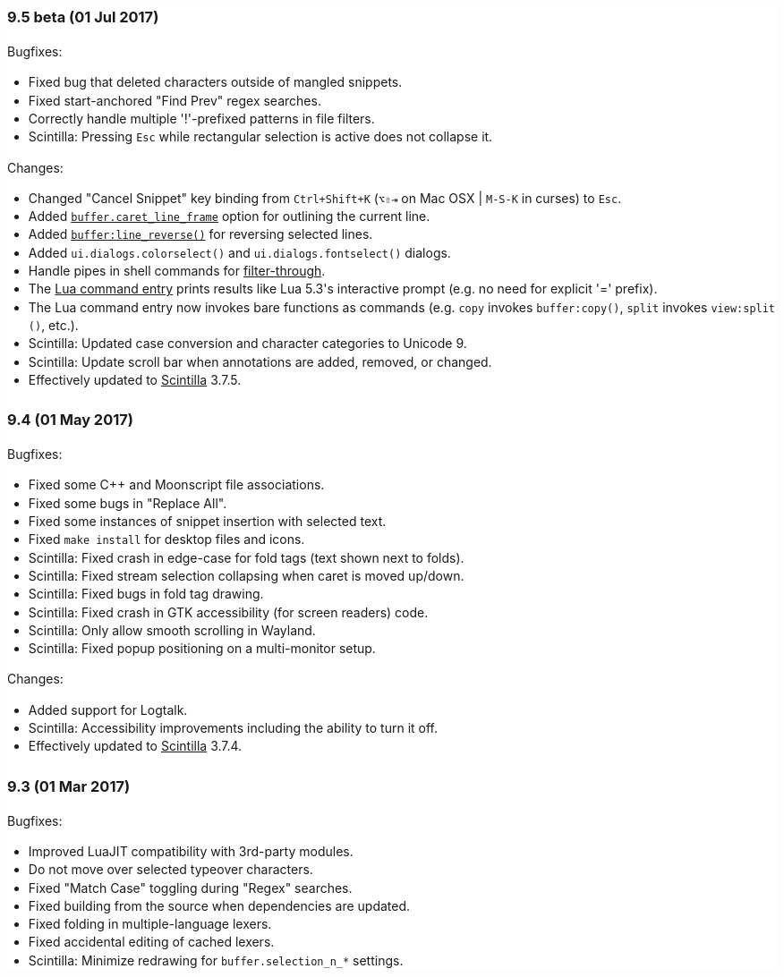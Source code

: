 ### 9.5 beta (01 Jul 2017)

Bugfixes:

- Fixed bug that deleted characters outside of mangled snippets.
- Fixed start-anchored "Find Prev" regex searches.
- Correctly handle multiple '!'-prefixed patterns in file filters.
- Scintilla: Pressing `Esc` while rectangular selection is active does not collapse it.

Changes:

- Changed "Cancel Snippet" key binding from `Ctrl+Shift+K` (`⌥⇧⇥` on Mac OSX | `M-S-K`
  in curses) to `Esc`.
- Added [`buffer.caret_line_frame`][] option for outlining the current line.
- Added [`buffer:line_reverse()`][] for reversing selected lines.
- Added `ui.dialogs.colorselect()` and `ui.dialogs.fontselect()` dialogs.
- Handle pipes in shell commands for [filter-through][].
- The [Lua command entry][] prints results like Lua 5.3's interactive prompt (e.g. no need for
  explicit '=' prefix).
- The Lua command entry now invokes bare functions as commands (e.g. `copy` invokes
  `buffer:copy()`, `split` invokes `view:split()`, etc.).
- Scintilla: Updated case conversion and character categories to Unicode 9.
- Scintilla: Update scroll bar when annotations are added, removed, or changed.
- Effectively updated to [Scintilla][] 3.7.5.

[`buffer.caret_line_frame`]: api.html#buffer.caret_line_frame
[`buffer:line_reverse()`]: api.html#buffer.line_reverse
[filter-through]: manual.html#shell-commands-and-filtering-text
[Lua command entry]: manual.html#lua-command-entry
[Scintilla]: https://scintilla.org

### 9.4 (01 May 2017)

Bugfixes:

- Fixed some C++ and Moonscript file associations.
- Fixed some bugs in "Replace All".
- Fixed some instances of snippet insertion with selected text.
- Fixed `make install` for desktop files and icons.
- Scintilla: Fixed crash in edge-case for fold tags (text shown next to folds).
- Scintilla: Fixed stream selection collapsing when caret is moved up/down.
- Scintilla: Fixed bugs in fold tag drawing.
- Scintilla: Fixed crash in GTK accessibility (for screen readers) code.
- Scintilla: Only allow smooth scrolling in Wayland.
- Scintilla: Fixed popup positioning on a multi-monitor setup.

Changes:

- Added support for Logtalk.
- Scintilla: Accessibility improvements including the ability to turn it off.
- Effectively updated to [Scintilla][] 3.7.4.

[Scintilla]: https://scintilla.org

### 9.3 (01 Mar 2017)

Bugfixes:

- Improved LuaJIT compatibility with 3rd-party modules.
- Do not move over selected typeover characters.
- Fixed "Match Case" toggling during "Regex" searches.
- Fixed building from the source when dependencies are updated.
- Fixed folding in multiple-language lexers.
- Fixed accidental editing of cached lexers.
- Scintilla: Minimize redrawing for `buffer.selection_n_*` settings.


[Textadept 12.5 beta 2 -- Windows]: https://github.com/orbitalquark/textadept/releases/download/textadept_12.5_beta_2/textadept_12.5_beta_2.win.zip
[Textadept 12.5 beta 2 -- macOS 11+]: https://github.com/orbitalquark/textadept/releases/download/textadept_12.5_beta_2/textadept_12.5_beta_2.macOS.zip
[Textadept 12.5 beta 2 -- Linux]: https://github.com/orbitalquark/textadept/releases/download/textadept_12.5_beta_2/textadept_12.5_beta_2.linux.tgz
[Textadept 12.5 beta 2 -- Modules]: https://github.com/orbitalquark/textadept/releases/download/textadept_12.5_beta_2/textadept_12.5_beta_2.modules.zip
[`timeout()`]: api.html#timeout
[reproc]: https://github.com/DaanDeMeyer/reproc
[`buffer.copy_separator`]: api.html#buffer.copy_separator
[`buffer:line_indent()`]: api.html#buffer.line_indent
[`buffer:line_dedent()`]: api.html#buffer.line_dedent
[Scinterm]: https://github.com/orbitalquark/scinterm
[Textadept 12.5 beta -- Windows]: https://github.com/orbitalquark/textadept/releases/download/textadept_12.5_beta/textadept_12.5_beta.win.zip
[Textadept 12.5 beta -- macOS 11+]: https://github.com/orbitalquark/textadept/releases/download/textadept_12.5_beta/textadept_12.5_beta.macOS.zip
[Textadept 12.5 beta -- Linux]: https://github.com/orbitalquark/textadept/releases/download/textadept_12.5_beta/textadept_12.5_beta.linux.tgz
[Textadept 12.5 beta -- Modules]: https://github.com/orbitalquark/textadept/releases/download/textadept_12.5_beta/textadept_12.5_beta.modules.zip
[`io.detect_indentation`]: api.html#io.detect_indentation
[Lua]: https://lua.org
[Textadept 12.4 -- Windows]: https://github.com/orbitalquark/textadept/releases/download/textadept_12.4/textadept_12.4.win.zip
[Textadept 12.4 -- macOS 11+]: https://github.com/orbitalquark/textadept/releases/download/textadept_12.4/textadept_12.4.macOS.zip
[Textadept 12.4 -- Linux]: https://github.com/orbitalquark/textadept/releases/download/textadept_12.4/textadept_12.4.linux.tgz
[Textadept 12.4 -- Modules]: https://github.com/orbitalquark/textadept/releases/download/textadept_12.4/textadept_12.4.modules.zip
[Textadept 12.3 -- Windows]: https://github.com/orbitalquark/textadept/releases/download/textadept_12.3/textadept_12.3.win.zip
[Textadept 12.3 -- macOS 11+]: https://github.com/orbitalquark/textadept/releases/download/textadept_12.3/textadept_12.3.macOS.zip
[Textadept 12.3 -- Linux]: https://github.com/orbitalquark/textadept/releases/download/textadept_12.3/textadept_12.3.linux.tgz
[Textadept 12.3 -- Modules]: https://github.com/orbitalquark/textadept/releases/download/textadept_12.3/textadept_12.3.modules.zip
[Textadept 12.3 beta -- Windows]: https://github.com/orbitalquark/textadept/releases/download/textadept_12.3_beta/textadept_12.3_beta.win.zip
[Textadept 12.3 beta -- macOS 11+]: https://github.com/orbitalquark/textadept/releases/download/textadept_12.3_beta/textadept_12.3_beta.macOS.zip
[Textadept 12.3 beta -- Linux]: https://github.com/orbitalquark/textadept/releases/download/textadept_12.3_beta/textadept_12.3_beta.linux.tgz
[Textadept 12.3 beta -- Modules]: https://github.com/orbitalquark/textadept/releases/download/textadept_12.3_beta/textadept_12.3_beta.modules.zip
[`textadept.snippets.active`]: api.html#textadept.snippets.active
[`buffer:change_selection_mode()`]: api.html#buffer.change_selection_mode
[Textadept 12.2 -- Windows]: https://github.com/orbitalquark/textadept/releases/download/textadept_12.2/textadept_12.2.win.zip
[Textadept 12.2 -- macOS 11+]: https://github.com/orbitalquark/textadept/releases/download/textadept_12.2/textadept_12.2.macOS.zip
[Textadept 12.2 -- Linux]: https://github.com/orbitalquark/textadept/releases/download/textadept_12.2/textadept_12.2.linux.tgz
[Textadept 12.2 -- Modules]: https://github.com/orbitalquark/textadept/releases/download/textadept_12.2/textadept_12.2.modules.zip
[Textadept 12.2 beta -- Windows]: https://github.com/orbitalquark/textadept/releases/download/textadept_12.2_beta/textadept_12.2_beta.win.zip
[Textadept 12.2 beta -- macOS 11+]: https://github.com/orbitalquark/textadept/releases/download/textadept_12.2_beta/textadept_12.2_beta.macOS.zip
[Textadept 12.2 beta -- Linux]: https://github.com/orbitalquark/textadept/releases/download/textadept_12.2_beta/textadept_12.2_beta.linux.tgz
[Textadept 12.2 beta -- Modules]: https://github.com/orbitalquark/textadept/releases/download/textadept_12.2_beta/textadept_12.2_beta.modules.zip
[Textadept 12.1 -- Windows]: https://github.com/orbitalquark/textadept/releases/download/textadept_12.1/textadept_12.1.win.zip
[Textadept 12.1 -- macOS 11+]: https://github.com/orbitalquark/textadept/releases/download/textadept_12.1/textadept_12.1.macOS.zip
[Textadept 12.1 -- Linux]: https://github.com/orbitalquark/textadept/releases/download/textadept_12.1/textadept_12.1.linux.tgz
[Textadept 12.1 -- Modules]: https://github.com/orbitalquark/textadept/releases/download/textadept_12.1/textadept_12.1.modules.zip
[`textadept.run.run_without_prompt`]: api.html#textadept.run.run_without_prompt
[migration guide]: manual.html#migrating-from-textadept-11-to-12
[Textadept 12.0 -- Windows]: https://github.com/orbitalquark/textadept/releases/download/textadept_12.0/textadept_12.0.win.zip
[Textadept 12.0 -- macOS 11+]: https://github.com/orbitalquark/textadept/releases/download/textadept_12.0/textadept_12.0.macOS.zip
[Textadept 12.0 -- Linux]: https://github.com/orbitalquark/textadept/releases/download/textadept_12.0/textadept_12.0.linux.tgz
[Textadept 12.0 -- Modules]: https://github.com/orbitalquark/textadept/releases/download/textadept_12.0/textadept_12.0.modules.zip
[Lua]: https://lua.org
[LPeg]: http://www.inf.puc-rio.br/~roberto/lpeg/
[Textadept 12.0 beta -- Windows]: https://github.com/orbitalquark/textadept/releases/download/textadept_12.0_beta/textadept_12.0_beta.win.zip
[Textadept 12.0 beta -- macOS 11+]: https://github.com/orbitalquark/textadept/releases/download/textadept_12.0_beta/textadept_12.0_beta.macOS.zip
[Textadept 12.0 beta -- Linux]: https://github.com/orbitalquark/textadept/releases/download/textadept_12.0_beta/textadept_12.0_beta.linux.tgz
[Textadept 12.0 beta -- Modules]: https://github.com/orbitalquark/textadept/releases/download/textadept_12.0_beta/textadept_12.0_beta.modules.zip
[macro registers]: manual.html#macros
[lua-std-regex]: https://github.com/orbitalquark/lua-std-regex
[Textadept 12.0 alpha 3 -- Windows]: https://github.com/orbitalquark/textadept/releases/download/textadept_12.0_alpha_3/textadept_12.0_alpha_3.win.zip
[Textadept 12.0 alpha 3 -- macOS 10.13+]: https://github.com/orbitalquark/textadept/releases/download/textadept_12.0_alpha_3/textadept_12.0_alpha_3.macOS.zip
[Textadept 12.0 alpha 3 -- Linux]: https://github.com/orbitalquark/textadept/releases/download/textadept_12.0_alpha_3/textadept_12.0_alpha_3.linux.tgz
[Textadept 12.0 alpha 3 -- Modules]: https://github.com/orbitalquark/textadept/releases/download/textadept_12.0_alpha_3/textadept_12.0_alpha_3.modules.zip
[`textadept.menu.menubar`]: api.html#textadept.menu.menubar
[Scinterm]: https://github.com/orbitalquark/scinterm
[Textadept 12.0 alpha 2 -- Windows]: https://github.com/orbitalquark/textadept/releases/download/textadept_12.0_alpha_2/textadept_12.0_alpha_2.win.zip
[Textadept 12.0 alpha 2 -- macOS 10.13+]: https://github.com/orbitalquark/textadept/releases/download/textadept_12.0_alpha_2/textadept_12.0_alpha_2.macOS.zip
[Textadept 12.0 alpha 2 -- Linux]: https://github.com/orbitalquark/textadept/releases/download/textadept_12.0_alpha_2/textadept_12.0_alpha_2.linux.tgz
[Textadept 12.0 alpha 2 -- Modules]: https://github.com/orbitalquark/textadept/releases/download/textadept_12.0_alpha_2/textadept_12.0_alpha_2.modules.zip
[`lexer.names()`]: api.html#lexer.names
[`typeover_auto_paired`]: api.html#textadept.editing.typeover_auto_paired
[LDoc]: https://stevedonovan.github.io/ldoc/
[Textadept 12.0 alpha -- Windows]: https://github.com/orbitalquark/textadept/releases/download/textadept_12.0_alpha/textadept_12.0_alpha.win.zip
[Textadept 12.0 alpha -- macOS 10.13+]: https://github.com/orbitalquark/textadept/releases/download/textadept_12.0_alpha/textadept_12.0_alpha.macOS.zip
[Textadept 12.0 alpha -- Linux]: https://github.com/orbitalquark/textadept/releases/download/textadept_12.0_alpha/textadept_12.0_alpha.linux.tgz
[Textadept 12.0 alpha -- Modules]: https://github.com/orbitalquark/textadept/releases/download/textadept_12.0_alpha/textadept_12.0_alpha.modules.zip
[CMake-based build]: manual.html#compiling
[`ui.buffer_list_zorder`]: api.html#ui.buffer_list_zorder
[`ui.suspend()`]: api.html#ui.suspend
[`textadept.run.INDIC_WARNING`]: api.html#textadept.run.INDIC_WARNING
[`textadept.run.INDIC_ERROR`]: api.html#textadept.run.INDIC_ERROR
[Textadept 11.5 alpha 2 -- Windows]: https://github.com/orbitalquark/textadept/releases/download/textadept_11.5_alpha_2/textadept_11.5_alpha_2.win.zip
[Textadept 11.5 alpha 2 -- Mac OSX 10.10+]: https://github.com/orbitalquark/textadept/releases/download/textadept_11.5_alpha_2/textadept_11.5_alpha_2.macOS.zip
[Textadept 11.5 alpha 2 -- Linux]: https://github.com/orbitalquark/textadept/releases/download/textadept_11.5_alpha_2/textadept_11.5_alpha_2.linux.tgz
[Textadept 11.5 alpha 2 -- Modules]: https://github.com/orbitalquark/textadept/releases/download/textadept_11.5_alpha_2/textadept_11.5_alpha_2.modules.zip
[`ui.dialogs.message()`]: api.html#ui.dialogs.message
[`ui.dialogs.input()`]: api.html#ui.dialogs.input
[`ui.dialogs.open()`]: api.html#ui.dialogs.open
[`ui.dialogs.save()`]: api.html#ui.dialogs.save
[`ui.dialogs.progress()`]: api.html#ui.dialogs.progress
[`ui.dialogs.list()`]: api.html#ui.dialogs.list
[`ui.print_to()`]: api.html#ui.print_to
[Textadept 11.5 alpha -- Windows]: https://github.com/orbitalquark/textadept/releases/download/textadept_11.5_alpha/textadept_11.5_alpha.win.zip
[Textadept 11.5 alpha -- Mac OSX 10.10+]: https://github.com/orbitalquark/textadept/releases/download/textadept_11.5_alpha/textadept_11.5_alpha.macOS.zip
[Textadept 11.5 alpha -- Linux]: https://github.com/orbitalquark/textadept/releases/download/textadept_11.5_alpha/textadept_11.5_alpha.linux.tgz
[Textadept 11.5 alpha -- Modules]: https://github.com/orbitalquark/textadept/releases/download/textadept_11.5_alpha/textadept_11.5_alpha.modules.zip
[`view.colors`]: api.html#view.colors
[`view.styles`]: api.html#view.styles
[`view:set_styles()`]: api.html#view.set_styles
[`ui.output()`]: api.html#ui.output
[`ui.print_silent()`]: api.html#ui.print_silent
[`ui.output_silent()`]: api.html#ui.output_silent
[`ui.command_entry.run()`]: api.html#ui.command_entry.run
[`textadept.run.run_project()`]: api.html#textadept.run.run_project
[`textadept.run.run_project_commands`]: api.html#textadept.run.run_project_commands
[`lexer.detect_extensions`]: api.html#lexer.detect_extensions
[`lexer.detect_patterns`]: api.html#lexer.detect_patterns
[`io.ensure_final_newline`]: api.html#io.ensure_final_newline
[tags]: api.html#tags
[`lex:tag()`]: api.html#lexer.tag
[`lexer.after_set()`]: api.html#lexer.after_set
[`lexer.number_()`]: api.html#lexer.number_
[Textadept 11.4 -- Windows]: https://github.com/orbitalquark/textadept/releases/download/textadept_11.4/textadept_11.4.win.zip
[Textadept 11.4 -- Mac OSX 10.7+]: https://github.com/orbitalquark/textadept/releases/download/textadept_11.4/textadept_11.4.macOS.zip
[Textadept 11.4 -- Linux]: https://github.com/orbitalquark/textadept/releases/download/textadept_11.4/textadept_11.4.linux.tgz
[Textadept 11.4 -- Modules]: https://github.com/orbitalquark/textadept/releases/download/textadept_11.4/textadept_11.4.modules.zip
[`ui.popup_menu()`]: api.html#ui.popup_menu
[Textadept 11.4 beta -- Windows]: https://github.com/orbitalquark/textadept/releases/download/textadept_11.4_beta/textadept_11.4_beta.win.zip
[Textadept 11.4 beta -- Mac OSX 10.10+]: https://github.com/orbitalquark/textadept/releases/download/textadept_11.4_beta/textadept_11.4_beta.macOS.zip
[Textadept 11.4 beta -- Linux]: https://github.com/orbitalquark/textadept/releases/download/textadept_11.4_beta/textadept_11.4_beta.linux.tgz
[Textadept 11.4 beta -- Modules]: https://github.com/orbitalquark/textadept/releases/download/textadept_11.4_beta/textadept_11.4_beta.modules.zip
[Textadept 11.4 alpha -- Windows]: https://github.com/orbitalquark/textadept/releases/download/textadept_11.4_alpha/textadept_11.4_alpha.win.zip
[Textadept 11.4 alpha -- Mac OSX 10.10+]: https://github.com/orbitalquark/textadept/releases/download/textadept_11.4_alpha/textadept_11.4_alpha.macOS.zip
[Textadept 11.4 alpha -- Linux]: https://github.com/orbitalquark/textadept/releases/download/textadept_11.4_alpha/textadept_11.4_alpha.linux.tgz
[Textadept 11.4 alpha -- Modules]: https://github.com/orbitalquark/textadept/releases/download/textadept_11.4_alpha/textadept_11.4_alpha.modules.zip
[GTK]: https://gtk.org
[Docker image]: manual.html#compiling-using-docker
[`ui.find.show_filenames_in_progressbar`]: api.html#ui.find.show_filenames_in_progressbar
[`move_buffer()`]: api.html#move_buffer
[Lua]: https://lua.org
[Textadept 11.3 -- Win32]: https://github.com/orbitalquark/textadept/releases/download/textadept_11.3/textadept_11.3.win32.zip
[Textadept 11.3 -- Mac OSX 10.7+]: https://github.com/orbitalquark/textadept/releases/download/textadept_11.3/textadept_11.3.macOS.zip
[Textadept 11.3 -- Linux]: https://github.com/orbitalquark/textadept/releases/download/textadept_11.3/textadept_11.3.linux.tgz
[Textadept 11.3 -- Modules]: https://github.com/orbitalquark/textadept/releases/download/textadept_11.3/textadept_11.3.modules.zip
[Textadept 11.3 beta 3 -- Win32]: https://github.com/orbitalquark/textadept/releases/download/textadept_11.3_beta_3/textadept_11.3_beta_3.win32.zip
[Textadept 11.3 beta 3 -- Mac OSX 10.7+]: https://github.com/orbitalquark/textadept/releases/download/textadept_11.3_beta_3/textadept_11.3_beta_3.macOS.zip
[Textadept 11.3 beta 3 -- Linux]: https://github.com/orbitalquark/textadept/releases/download/textadept_11.3_beta_3/textadept_11.3_beta_3.linux.tgz
[Textadept 11.3 beta 3 -- Modules]: https://github.com/orbitalquark/textadept/releases/download/textadept_11.3_beta_3/textadept_11.3_beta_3.modules.zip
[Textadept 11.3 beta 2 -- Win32]: https://github.com/orbitalquark/textadept/releases/download/textadept_11.3_beta_2/textadept_11.3_beta_2.win32.zip
[Textadept 11.3 beta 2 -- Mac OSX 10.7+]: https://github.com/orbitalquark/textadept/releases/download/textadept_11.3_beta_2/textadept_11.3_beta_2.macOS.zip
[Textadept 11.3 beta 2 -- Linux]: https://github.com/orbitalquark/textadept/releases/download/textadept_11.3_beta_2/textadept_11.3_beta_2.linux.tgz
[Textadept 11.3 beta 2 -- Modules]: https://github.com/orbitalquark/textadept/releases/download/textadept_11.3_beta_2/textadept_11.3_beta_2.modules.zip
[Textadept 11.3 beta -- Win32]: https://github.com/orbitalquark/textadept/releases/download/textadept_11.3_beta/textadept_11.3_beta.win32.zip
[Textadept 11.3 beta -- Mac OSX 10.7+]: https://github.com/orbitalquark/textadept/releases/download/textadept_11.3_beta/textadept_11.3_beta.macOS.zip
[Textadept 11.3 beta -- Linux]: https://github.com/orbitalquark/textadept/releases/download/textadept_11.3_beta/textadept_11.3_beta.linux.tgz
[Textadept 11.3 beta -- Modules]: https://github.com/orbitalquark/textadept/releases/download/textadept_11.3_beta/textadept_11.3_beta.modules.zip
[`view.caret_line_highlight_subline`]: api.html#view.caret_line_highlight_subline
[Textadept 11.2 -- Win32]: https://github.com/orbitalquark/textadept/releases/download/textadept_11.2/textadept_11.2.win32.zip
[Textadept 11.2 -- Mac OSX 10.7+]: https://github.com/orbitalquark/textadept/releases/download/textadept_11.2/textadept_11.2.macOS.zip
[Textadept 11.2 -- Linux]: https://github.com/orbitalquark/textadept/releases/download/textadept_11.2/textadept_11.2.linux.tgz
[Textadept 11.2 -- Modules]: https://github.com/orbitalquark/textadept/releases/download/textadept_11.2/textadept_11.2.modules.zip
[representations]: api.html#view.representation
[`buffer:replace_rectangular()`]: api.html#buffer.replace_rectangular
[Textadept 11.2 beta 3 -- Win32]: https://github.com/orbitalquark/textadept/releases/download/textadept_11.2_beta_3/textadept_11.2_beta_3.win32.zip
[Textadept 11.2 beta 3 -- Mac OSX 10.7+]: https://github.com/orbitalquark/textadept/releases/download/textadept_11.2_beta_3/textadept_11.2_beta_3.macOS.zip
[Textadept 11.2 beta 3 -- Linux]: https://github.com/orbitalquark/textadept/releases/download/textadept_11.2_beta_3/textadept_11.2_beta_3.linux.tgz
[Textadept 11.2 beta 3 -- Modules]: https://github.com/orbitalquark/textadept/releases/download/textadept_11.2_beta_3/textadept_11.2_beta_3.modules.zip
[Textadept 11.2 beta 2 -- Win32]: https://github.com/orbitalquark/textadept/releases/download/textadept_11.2_beta_2/textadept_11.2_beta_2.win32.zip
[Textadept 11.2 beta 2 -- Mac OSX 10.7+]: https://github.com/orbitalquark/textadept/releases/download/textadept_11.2_beta_2/textadept_11.2_beta_2.macOS.zip
[Textadept 11.2 beta 2 -- Linux]: https://github.com/orbitalquark/textadept/releases/download/textadept_11.2_beta_2/textadept_11.2_beta_2.linux.tgz
[Textadept 11.2 beta 2 -- Modules]: https://github.com/orbitalquark/textadept/releases/download/textadept_11.2_beta_2/textadept_11.2_beta_2.modules.zip
[`ui.find.entry_font`]: api.html#ui.find.entry_font
[`events.BUFFER_BEFORE_REPLACE_TEXT`]: api.html#events.BUFFER_BEFORE_REPLACE_TEXT
[`events.BUFFER_AFTER_REPLACE_TEXT`]: api.html#events.BUFFER_AFTER_REPLACE_TEXT
[`view.indic_stroke_width`]: api.html#view.indic_stroke_width
[`view.marker_fore_translucent`]: api.html#view.marker_fore_translucent
[`view.marker_back_translucent`]: api.html#view.marker_back_translucent
[`view.marker_back_selected_translucent`]: api.html#view.marker_back_selected_translucent
[`view.marker_stroke_width`]: api.html#view.marker_stroke_width
[`view.element_color`]: api.html#view.element_color
[`view.element_allows_translucent`]: api.html#view.element_allows_translucent
[`view.element_base_color`]: api.html#view.element_base_color
[`view.element_is_set`]: api.html#view.element_is_set
[`view.selection_layer`]: api.html#view.selection_layer
[`view.caret_line_layer`]: api.html#view.caret_line_layer
[`view.marker_layer`]: api.html#view.marker_layer
[Textadept 11.2 beta -- Win32]: https://github.com/orbitalquark/textadept/releases/download/textadept_11.2_beta/textadept_11.2_beta.win32.zip
[Textadept 11.2 beta -- Mac OSX 10.7+]: https://github.com/orbitalquark/textadept/releases/download/textadept_11.2_beta/textadept_11.2_beta.macOS.zip
[Textadept 11.2 beta -- Linux]: https://github.com/orbitalquark/textadept/releases/download/textadept_11.2_beta/textadept_11.2_beta.linux.tgz
[Textadept 11.2 beta -- Modules]: https://github.com/orbitalquark/textadept/releases/download/textadept_11.2_beta/textadept_11.2_beta.modules.zip
[Lua]: https://lua.org
[Textadept 11.1 -- Win32]: https://github.com/orbitalquark/textadept/releases/download/textadept_11.1/textadept_11.1.win32.zip
[Textadept 11.1 -- Mac OSX 10.7+]: https://github.com/orbitalquark/textadept/releases/download/textadept_11.1/textadept_11.1.macOS.zip
[Textadept 11.1 -- Linux]: https://github.com/orbitalquark/textadept/releases/download/textadept_11.1/textadept_11.1.linux.tgz
[Textadept 11.1 -- Modules]: https://github.com/orbitalquark/textadept/releases/download/textadept_11.1/textadept_11.1.modules.zip
[`textadept.run.test()`]: api.html#textadept.run.test
[`textadept.run.test_commands`]: api.html#textadept.run.test_commands
[10 to 11 migration guide]: manual.html#migrating-from-textadept-10-to-11
[Textadept 11.0 -- Win32]: https://github.com/orbitalquark/textadept/releases/download/textadept_11.0/textadept_11.0.win32.zip
[Textadept 11.0 -- Mac OSX 10.7+]: https://github.com/orbitalquark/textadept/releases/download/textadept_11.0/textadept_11.0.macOS.zip
[Textadept 11.0 -- Linux]: https://github.com/orbitalquark/textadept/releases/download/textadept_11.0/textadept_11.0.linux.tgz
[Textadept 11.0 -- Modules]: https://github.com/orbitalquark/textadept/releases/download/textadept_11.0/textadept_11.0.modules.zip
[`events.FIND_RESULT_FOUND`]: api.html#events.FIND_RESULT_FOUND
[`events.UNFOCUS`]: api.html#events.UNFOCUS
[Textadept 11.0 beta 2 -- Win32]: https://github.com/orbitalquark/textadept/releases/download/textadept_11.0_beta_2/textadept_11.0_beta_2.win32.zip
[Textadept 11.0 beta 2 -- Mac OSX 10.7+]: https://github.com/orbitalquark/textadept/releases/download/textadept_11.0_beta_2/textadept_11.0_beta_2.macOS.zip
[Textadept 11.0 beta 2 -- Linux]: https://github.com/orbitalquark/textadept/releases/download/textadept_11.0_beta_2/textadept_11.0_beta_2.linux.tgz
[Textadept 11.0 beta 2 -- Modules]: https://github.com/orbitalquark/textadept/releases/download/textadept_11.0_beta_2/textadept_11.0_beta_2.modules.zip
[`textadept.history`]: api.html#textadept.history
[`textadept.run.set_arguments()`]: api.html#textadept.run.set_arguments
[CDK]: https://invisible-island.net/cdk/
[LuaFileSystem]: https://github.com/keplerproject/luafilesystem
[Textadept 11.0 beta -- Win32]: https://github.com/orbitalquark/textadept/releases/download/textadept_11.0_beta/textadept_11.0_beta.win32.zip
[Textadept 11.0 beta -- Mac OSX 10.7+]: https://github.com/orbitalquark/textadept/releases/download/textadept_11.0_beta/textadept_11.0_beta.macOS.zip
[Textadept 11.0 beta -- Linux]: https://github.com/orbitalquark/textadept/releases/download/textadept_11.0_beta/textadept_11.0_beta.linux.tgz
[Textadept 11.0 beta -- Modules]: https://github.com/orbitalquark/textadept/releases/download/textadept_11.0_beta/textadept_11.0_beta.modules.zip
[`textadept.editing.auto_enclose()`]: api.html#textadept.editing.auto_enclose
[`ui.command_entry.active`]: api.html#ui.command_entry.active
[building with Docker]: manual.html#compiling-using-docker
[`events.FIND_RESULT_FOUND`]: api.html#events.FIND_RESULT_FOUND
[`ui.find.active`]: api.html#ui.find.active
[`events.COMMAND_TEXT_CHANGED`]: api.html#events.COMMAND_TEXT_CHANGED
[`view.multi_edge_column`]: api.html#view.multi_edge_column
[Scintillua]: https://orbitalquark.github.io/scintillua
[Scinterm]: https://orbitalquark.github.io/scinterm
[Textadept 11.0 alpha 3 -- Win32]: https://github.com/orbitalquark/textadept/releases/download/textadept_11.0_alpha_3/textadept_11.0_alpha_3.win32.zip
[Textadept 11.0 alpha 3 -- Mac OSX 10.6+]: https://github.com/orbitalquark/textadept/releases/download/textadept_11.0_alpha_3/textadept_11.0_alpha_3.osx.zip
[Textadept 11.0 alpha 3 -- Linux]: https://github.com/orbitalquark/textadept/releases/download/textadept_11.0_alpha_3/textadept_11.0_alpha_3.i386.tgz
[Textadept 11.0 alpha 3 -- Linux x86_64]: https://github.com/orbitalquark/textadept/releases/download/textadept_11.0_alpha_3/textadept_11.0_alpha_3.x86_64.tgz
[Textadept 11.0 alpha 3 -- Modules]: https://github.com/orbitalquark/textadept/releases/download/textadept_11.0_alpha_3/textadept_11.0_alpha_3.modules.zip
[`view:set_theme()`]: api.html#view.set_theme
[`lfs.walk()`]: api.html#lfs.walk
[`buffer:style_of_name()`]: api.html#buffer.style_of_name
[`ui.find.incremental`]: api.html#ui.find.incremental
[`events.FIND_TEXT_CHANGED`]: api.html#events.FIND_TEXT_CHANGED
[`textadept.editing.highlight_words`]: api.html#textadept.editing.highlight_words
[`lexer.colors`]: api.html#lexer.colors
[`lexer.styles`]: api.html#lexer.styles
[define and reference styles]: api.html#styles-and-styling
[`lexer.fold*`]: api.html#lexer.fold_by_indentation
[`buffer.eol_annotation_text`]: api.html#buffer.eol_annotation_text
[Textadept 11.0 alpha 2 -- Win32]: https://github.com/orbitalquark/textadept/releases/download/textadept_11.0_alpha_2/textadept_11.0_alpha_2.win32.zip
[Textadept 11.0 alpha 2 -- Mac OSX 10.6+]: https://github.com/orbitalquark/textadept/releases/download/textadept_11.0_alpha_2/textadept_11.0_alpha_2.osx.zip
[Textadept 11.0 alpha 2 -- Linux]: https://github.com/orbitalquark/textadept/releases/download/textadept_11.0_alpha_2/textadept_11.0_alpha_2.i386.tgz
[Textadept 11.0 alpha 2 -- Linux x86_64]: https://github.com/orbitalquark/textadept/releases/download/textadept_11.0_alpha_2/textadept_11.0_alpha_2.x86_64.tgz
[Textadept 11.0 alpha 2 -- Modules]: https://github.com/orbitalquark/textadept/releases/download/textadept_11.0_alpha_2/textadept_11.0_alpha_2.modules.zip
[API suggestions]: manual.html#view-api-additions-and-buffer-api-changes
[`buffer:marker_handle_from_line()`]: api.html#buffer.marker_handle_from_line
[`buffer:marker_number_from_line()`]: api.html#buffer.marker_number_from_line
[`lexer.range()`]: api.html#lexer.range
[`lexer.to_eol()`]: api.html#lexer.to_eol
[`lexer.number`]: api.html#lexer.number
[Textadept 11.0 alpha -- Win32]: https://github.com/orbitalquark/textadept/releases/download/textadept_11.0_alpha/textadept_11.0_alpha.win32.zip
[Textadept 11.0 alpha -- Mac OSX 10.6+]: https://github.com/orbitalquark/textadept/releases/download/textadept_11.0_alpha/textadept_11.0_alpha.osx.zip
[Textadept 11.0 alpha -- Linux]: https://github.com/orbitalquark/textadept/releases/download/textadept_11.0_alpha/textadept_11.0_alpha.i386.tgz
[Textadept 11.0 alpha -- Linux x86_64]: https://github.com/orbitalquark/textadept/releases/download/textadept_11.0_alpha/textadept_11.0_alpha.x86_64.tgz
[Textadept 11.0 alpha -- Modules]: https://github.com/orbitalquark/textadept/releases/download/textadept_11.0_alpha/textadept_11.0_alpha.modules.zip
[`buffer:name_of_style()`]: api.html#buffer.name_of_style
[`events.SESSION_SAVE`]: api.html#events.SESSION_SAVE
[`events.SESSION_LOAD`]: api.html#events.SESSION_LOAD
[`keys.mode`]: api.html#keys.mode
[`ui.dialogs.progressbar()`]: api.html#ui.dialogs.progress
[PDCurses]: https://pdcurses.sourceforge.io/
[Textadept 10.8 -- Win32]: https://github.com/orbitalquark/textadept/releases/download/textadept_10.8/textadept_10.8.win32.zip
[Textadept 10.8 -- Mac OSX 10.6+]: https://github.com/orbitalquark/textadept/releases/download/textadept_10.8/textadept_10.8.macOS.zip
[Textadept 10.8 -- Linux]: https://github.com/orbitalquark/textadept/releases/download/textadept_10.8/textadept_10.8.linux.tgz
[Textadept 10.8 -- Modules]: https://github.com/orbitalquark/textadept/releases/download/textadept_10.8/textadept_10.8.modules.zip
[`events.TAB_CLICKED`]: api.html#events.TAB_CLICKED
[`textadept.editing.paste_reindent()`]: api.html#textadept.editing.paste_reindent
[`ui.command_entry.run()`]: api.html#ui.command_entry.run
[`textadept.macros.record()`]: api.html#textadept.macros.record
[LuaFileSystem]: https://keplerproject.github.io/luafilesystem/
[LPeg]: http://www.inf.puc-rio.br/~roberto/lpeg/
[file filter]: api.html#io.quick_open
[PDCurses]: https://pdcurses.sourceforge.io/
[`os.spawn()`]: api.html#os.spawn
[`textadept.macros`]: api.html#textadept.macros
[`events.RESET_BEFORE`]: api.html#events.RESET_BEFORE
[`events.RESET_AFTER`]: api.html#events.RESET_AFTER
[`ui.find.find_in_files_filters`]: api.html#ui.find.find_in_files_filters
[9 to 10 migration guide]: manual.html#textadept-9-to-10
[Lua]: https://lua.org
[`events.AUTO_C_SELECTION_CHANGE`]: api.html#events.AUTO_C_SELECTION_CHANGE
[`buffer.move_extends_selection`]: api.html#buffer.move_extends_selection
[`buffer:brace_match()`]: api.html#buffer.brace_match
[`events.ZOOM`]: api.html#events.ZOOM
[create lexers]: api.html#lexer
[`ui.switch_buffer()`]: api.html#ui.switch_buffer
[`io.open_file()`]: api.html#io.open_file
